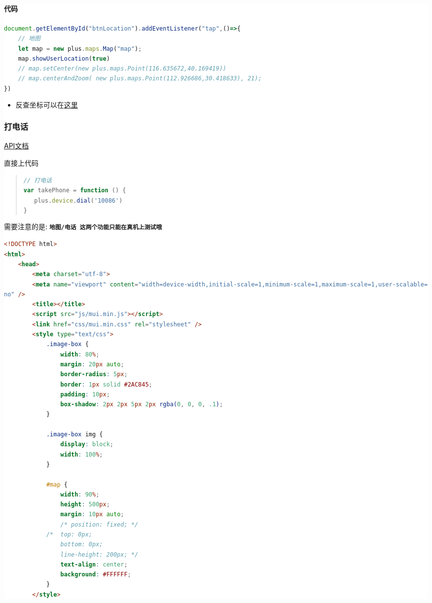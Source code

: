 #### 代码

```javascript
document.getElementById("btnLocation").addEventListener("tap",()=>{
    // 地图
    let map = new plus.maps.Map("map");
    map.showUserLocation(true)
    // map.setCenter(new plus.maps.Point(116.635672,40.169419))
    // map.centerAndZoom( new plus.maps.Point(112.926686,30.418633), 21);
})
```

- 反查坐标可以在[这里](http://api.map.baidu.com/lbsapi/getpoint/index.html)

### 打电话

[API文档](https://www.html5plus.org/doc/zh_cn/device.html)

直接上代码

>```js
>// 打电话 
>var takePhone = function () {
>    plus.device.dial('10086')
>}
>```

需要注意的是: **`地图/电话 这两个功能只能在真机上测试哦`**



```html
<!DOCTYPE html>
<html>
	<head>
		<meta charset="utf-8">
		<meta name="viewport" content="width=device-width,initial-scale=1,minimum-scale=1,maximum-scale=1,user-scalable=no" />
		<title></title>
		<script src="js/mui.min.js"></script>
		<link href="css/mui.min.css" rel="stylesheet" />
		<style type="text/css">
			.image-box {
				width: 80%;
				margin: 20px auto;
				border-radius: 5px;
				border: 1px solid #2AC845;
				padding: 10px;
				box-shadow: 2px 2px 5px 2px rgba(0, 0, 0, .1);
			}

			.image-box img {
				display: block;
				width: 100%;
			}
			
			#map {
				width: 90%;
				height: 500px;
				margin: 10px auto;
				/* position: fixed; */
			/* 	top: 0px;
				bottom: 0px;
				line-height: 200px; */
				text-align: center;
				background: #FFFFFF;
			}
		</style>
```